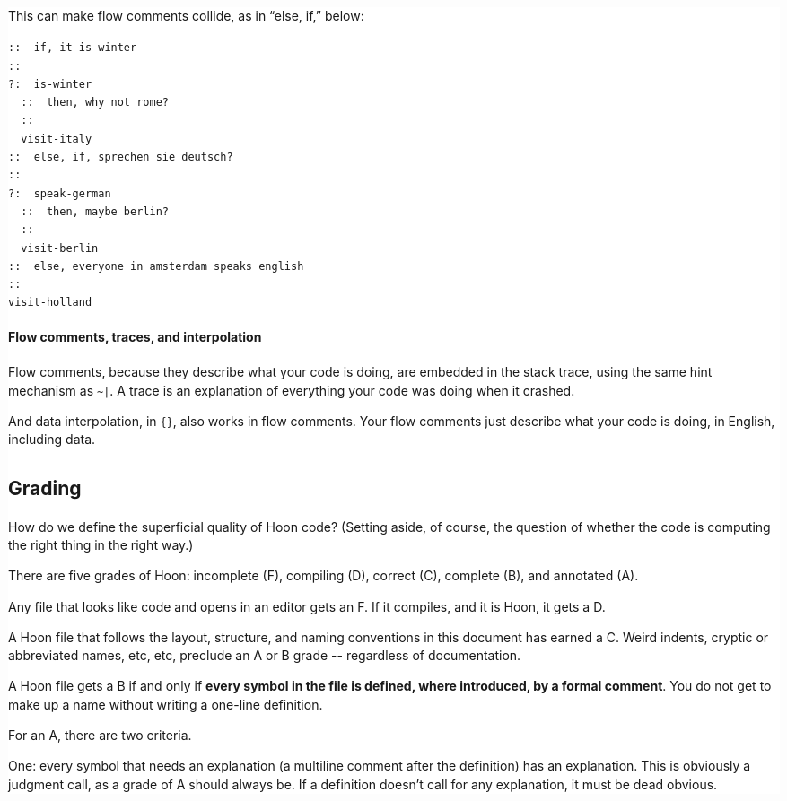 This can make flow comments collide, as in “else, if,” below:

```hoon
::  if, it is winter
::
?:  is-winter
  ::  then, why not rome?
  ::
  visit-italy
::  else, if, sprechen sie deutsch?
::
?:  speak-german
  ::  then, maybe berlin?
  ::
  visit-berlin
::  else, everyone in amsterdam speaks english
::
visit-holland
```

#### Flow comments, traces, and interpolation

Flow comments, because they describe what your code is doing, are
embedded in the stack trace, using the same hint mechanism as
`~|`. A trace is an explanation of everything your code was
doing when it crashed.

And data interpolation, in `{}`, also works in flow comments.
Your flow comments just describe what your code is doing, in
English, including data.

## Grading

How do we define the superficial quality of Hoon code? (Setting
aside, of course, the question of whether the code is computing
the right thing in the right way.)

There are five grades of Hoon: incomplete (F), compiling (D),
correct (C), complete (B), and annotated (A).

Any file that looks like code and opens in an editor gets an F.
If it compiles, and it is Hoon, it gets a D.

A Hoon file that follows the layout, structure, and naming
conventions in this document has earned a C. Weird indents,
cryptic or abbreviated names, etc, etc, preclude an A or B
grade -- regardless of documentation.

A Hoon file gets a B if and only if **every symbol in the file is
defined, where introduced, by a formal comment**. You do not get
to make up a name without writing a one-line definition.

For an A, there are two criteria.

One: every symbol that needs an explanation (a multiline comment
after the definition) has an explanation. This is obviously a
judgment call, as a grade of A should always be. If a definition
doesn’t call for any explanation, it must be dead obvious.
